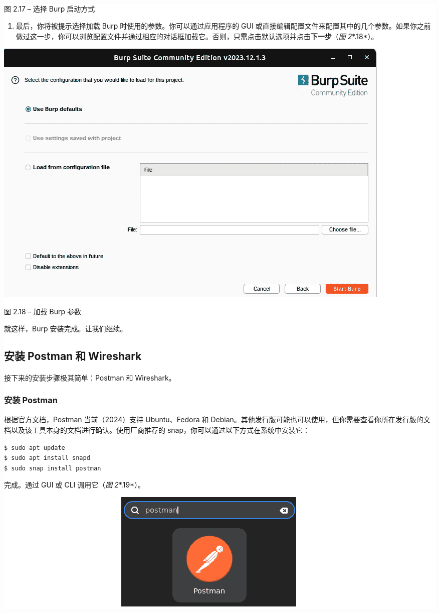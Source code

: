 图 2.17 – 选择 Burp 启动方式

1.  最后，你将被提示选择加载 Burp 时使用的参数。你可以通过应用程序的 GUI 或直接编辑配置文件来配置其中的几个参数。如果你之前做过这一步，你可以浏览配置文件并通过相应的对话框加载它。否则，只需点击默认选项并点击**下一步**（*图 2**.18*）。

![图 2.18 – 加载 Burp 参数](img/B19657_02_18.jpg)

图 2.18 – 加载 Burp 参数

就这样，Burp 安装完成。让我们继续。

## 安装 Postman 和 Wireshark

接下来的安装步骤极其简单：Postman 和 Wireshark。

### 安装 Postman

根据官方文档，Postman 当前（2024）支持 Ubuntu、Fedora 和 Debian。其他发行版可能也可以使用，但你需要查看你所在发行版的文档以及该工具本身的文档进行确认。使用厂商推荐的 snap，你可以通过以下方式在系统中安装它：

```
$ sudo apt update
$ sudo apt install snapd
$ sudo snap install postman
```

完成。通过 GUI 或 CLI 调用它（*图 2**.19*）。

![图 2.19 – 调用 Postman](img/B19657_02_19.jpg)
